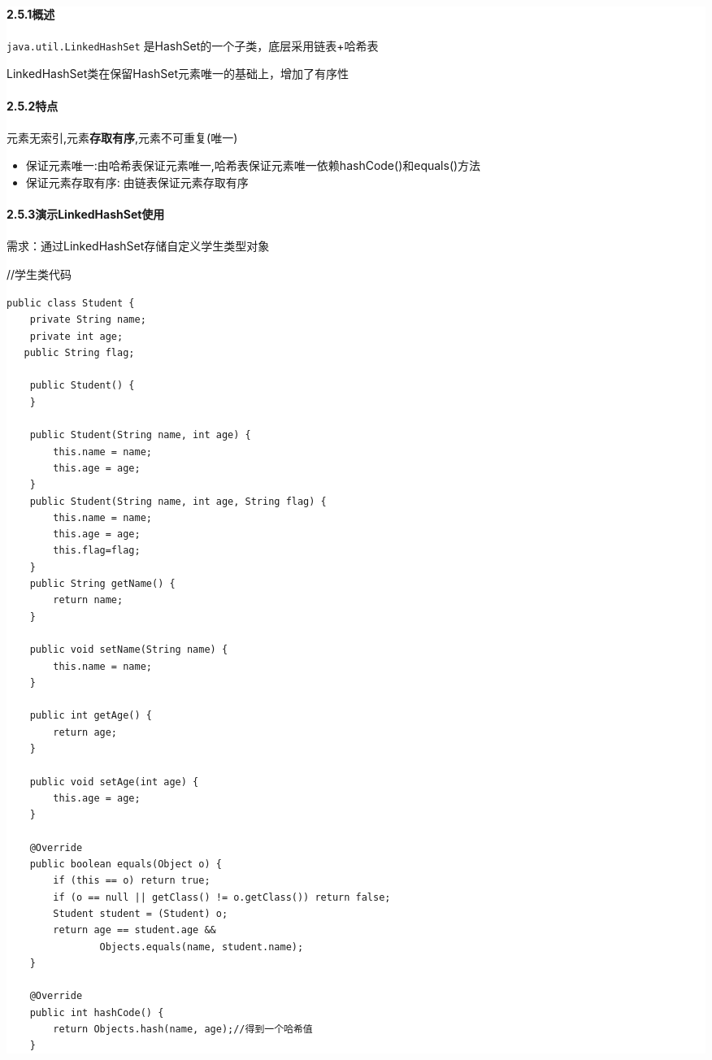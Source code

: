 #### 2.5.1概述

`java.util.LinkedHashSet` 是HashSet的一个子类，底层采用链表+哈希表

LinkedHashSet类在保留HashSet元素唯一的基础上，增加了有序性

#### 2.5.2特点

元素无索引,元素**存取有序**,元素不可重复(唯一)

- 保证元素唯一:由哈希表保证元素唯一,哈希表保证元素唯一依赖hashCode()和equals()方法
- 保证元素存取有序: 由链表保证元素存取有序

#### 2.5.3演示LinkedHashSet使用

需求：通过LinkedHashSet存储自定义学生类型对象

//学生类代码

```
public class Student {
    private String name;
    private int age;
   public String flag;

    public Student() {
    }

    public Student(String name, int age) {
        this.name = name;
        this.age = age;
    }
    public Student(String name, int age, String flag) {
        this.name = name;
        this.age = age;
        this.flag=flag;
    }
    public String getName() {
        return name;
    }

    public void setName(String name) {
        this.name = name;
    }

    public int getAge() {
        return age;
    }

    public void setAge(int age) {
        this.age = age;
    }

    @Override
    public boolean equals(Object o) {
        if (this == o) return true;
        if (o == null || getClass() != o.getClass()) return false;
        Student student = (Student) o;
        return age == student.age &&
                Objects.equals(name, student.name);
    }

    @Override
    public int hashCode() {
        return Objects.hash(name, age);//得到一个哈希值
    }

```